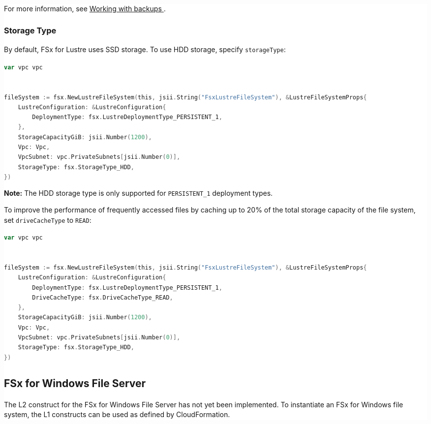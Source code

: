 
For more information, see [Working with backups
](https://docs.aws.amazon.com/fsx/latest/LustreGuide/using-backups-fsx.html).

### Storage Type

By default, FSx for Lustre uses SSD storage. To use HDD storage, specify `storageType`:

```go
var vpc vpc


fileSystem := fsx.NewLustreFileSystem(this, jsii.String("FsxLustreFileSystem"), &LustreFileSystemProps{
	LustreConfiguration: &LustreConfiguration{
		DeploymentType: fsx.LustreDeploymentType_PERSISTENT_1,
	},
	StorageCapacityGiB: jsii.Number(1200),
	Vpc: Vpc,
	VpcSubnet: vpc.PrivateSubnets[jsii.Number(0)],
	StorageType: fsx.StorageType_HDD,
})
```

**Note:** The HDD storage type is only supported for `PERSISTENT_1` deployment types.

To improve the performance of frequently accessed files by caching up to 20% of the total storage capacity of the file system, set `driveCacheType` to `READ`:

```go
var vpc vpc


fileSystem := fsx.NewLustreFileSystem(this, jsii.String("FsxLustreFileSystem"), &LustreFileSystemProps{
	LustreConfiguration: &LustreConfiguration{
		DeploymentType: fsx.LustreDeploymentType_PERSISTENT_1,
		DriveCacheType: fsx.DriveCacheType_READ,
	},
	StorageCapacityGiB: jsii.Number(1200),
	Vpc: Vpc,
	VpcSubnet: vpc.PrivateSubnets[jsii.Number(0)],
	StorageType: fsx.StorageType_HDD,
})
```

## FSx for Windows File Server

The L2 construct for the FSx for Windows File Server has not yet been implemented. To instantiate an FSx for Windows
file system, the L1 constructs can be used as defined by CloudFormation.
